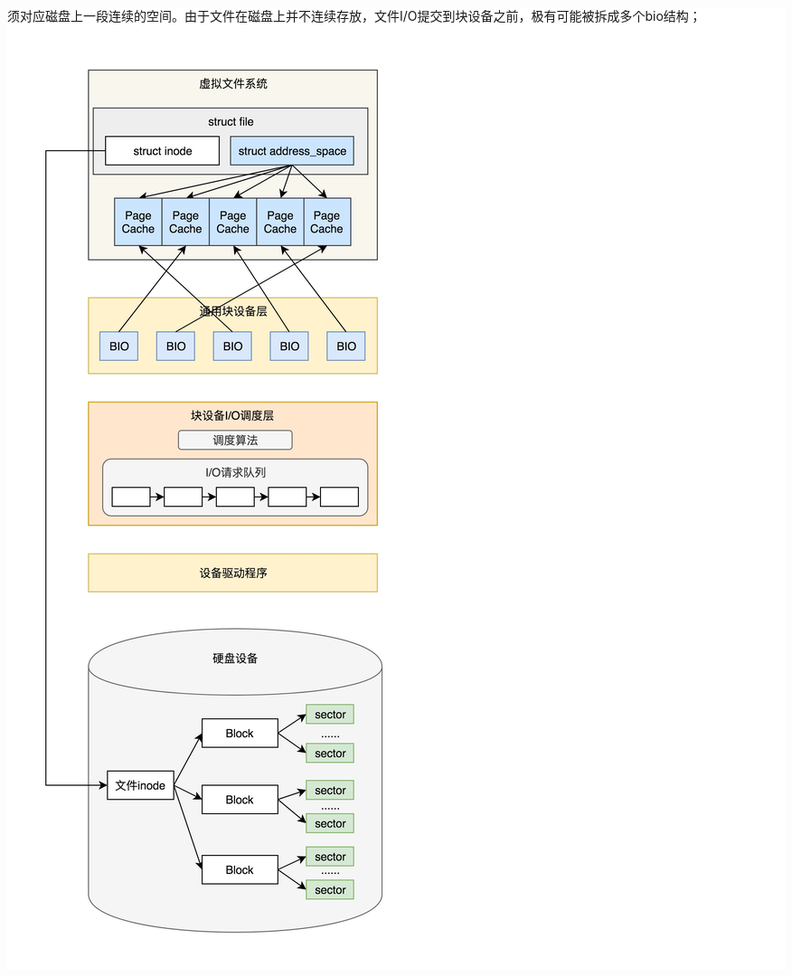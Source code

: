 须对应磁盘上⼀段连续的空间。由于⽂件在磁盘上并不连续存放，⽂件I/O提交到块设备之前，极有可能被拆成多个bio结构；

![java-javascript](/img/in-post/devicemapper/iostack.jpeg)
